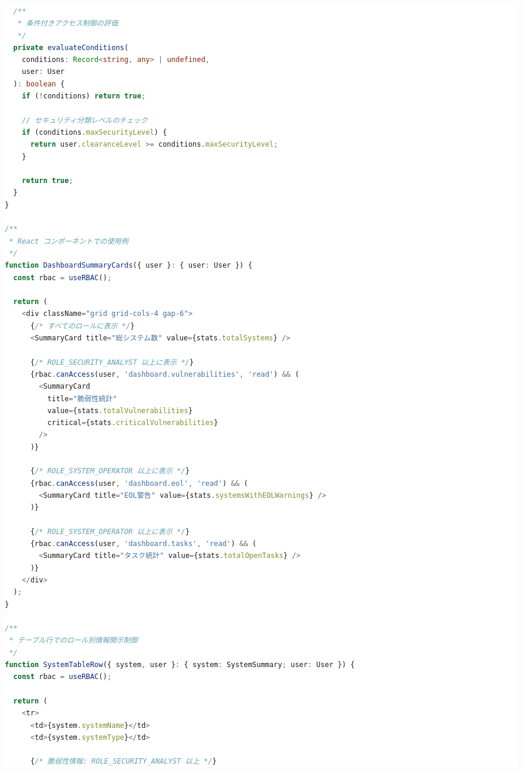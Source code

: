 ```typescript
  /**
   * 条件付きアクセス制御の評価
   */
  private evaluateConditions(
    conditions: Record<string, any> | undefined,
    user: User
  ): boolean {
    if (!conditions) return true;

    // セキュリティ分類レベルのチェック
    if (conditions.maxSecurityLevel) {
      return user.clearanceLevel >= conditions.maxSecurityLevel;
    }

    return true;
  }
}

/**
 * React コンポーネントでの使用例
 */
function DashboardSummaryCards({ user }: { user: User }) {
  const rbac = useRBAC();

  return (
    <div className="grid grid-cols-4 gap-6">
      {/* すべてのロールに表示 */}
      <SummaryCard title="総システム数" value={stats.totalSystems} />

      {/* ROLE_SECURITY_ANALYST 以上に表示 */}
      {rbac.canAccess(user, 'dashboard.vulnerabilities', 'read') && (
        <SummaryCard
          title="脆弱性統計"
          value={stats.totalVulnerabilities}
          critical={stats.criticalVulnerabilities}
        />
      )}

      {/* ROLE_SYSTEM_OPERATOR 以上に表示 */}
      {rbac.canAccess(user, 'dashboard.eol', 'read') && (
        <SummaryCard title="EOL警告" value={stats.systemsWithEOLWarnings} />
      )}

      {/* ROLE_SYSTEM_OPERATOR 以上に表示 */}
      {rbac.canAccess(user, 'dashboard.tasks', 'read') && (
        <SummaryCard title="タスク統計" value={stats.totalOpenTasks} />
      )}
    </div>
  );
}

/**
 * テーブル行でのロール別情報開示制御
 */
function SystemTableRow({ system, user }: { system: SystemSummary; user: User }) {
  const rbac = useRBAC();

  return (
    <tr>
      <td>{system.systemName}</td>
      <td>{system.systemType}</td>

      {/* 脆弱性情報: ROLE_SECURITY_ANALYST 以上 */}
```
